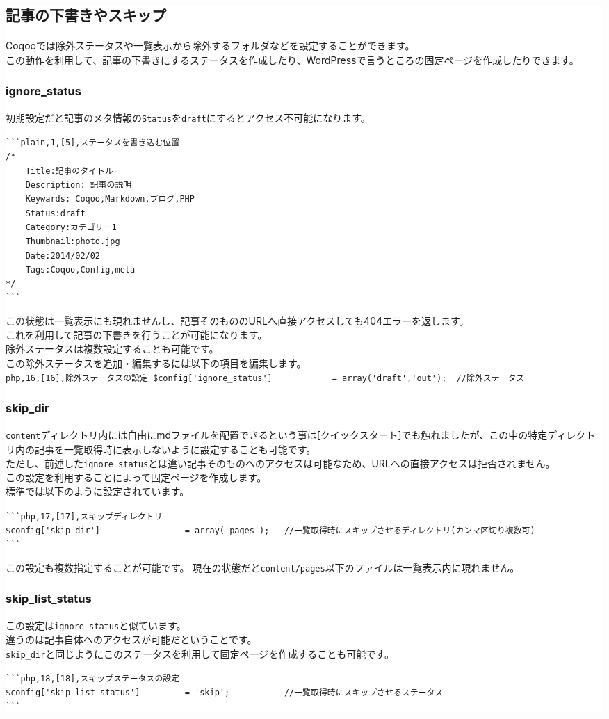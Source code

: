 ## 記事の下書きやスキップ

Coqooでは除外ステータスや一覧表示から除外するフォルダなどを設定することができます。  
この動作を利用して、記事の下書きにするステータスを作成したり、WordPressで言うところの固定ページを作成したりできます。

### ignore_status
初期設定だと記事のメタ情報の`Status`を`draft`にするとアクセス不可能になります。  
	
	```plain,1,[5],ステータスを書き込む位置
	/*
		Title:記事のタイトル	
		Description: 記事の説明
		Keywards: Coqoo,Markdown,ブログ,PHP
		Status:draft
		Category:カテゴリー1
		Thumbnail:photo.jpg
		Date:2014/02/02
		Tags:Coqoo,Config,meta
	*/
	```

この状態は一覧表示にも現れませんし、記事そのもののURLへ直接アクセスしても404エラーを返します。  
これを利用して記事の下書きを行うことが可能になります。  
除外ステータスは複数設定することも可能です。  
この除外ステータスを追加・編集するには以下の項目を編集します。  
	```php,16,[16],除外ステータスの設定
	$config['ignore_status']			= array('draft','out');	 //除外ステータス
	```

### skip_dir

`content`ディレクトリ内には自由にmdファイルを配置できるという事は[クイックスタート]でも触れましたが、この中の特定ディレクトリ内の記事を一覧取得時に表示しないように設定することも可能です。  
ただし、前述した`ignore_status`とは違い記事そのものへのアクセスは可能なため、URLへの直接アクセスは拒否されません。  
この設定を利用することによって固定ページを作成します。  
標準では以下のように設定されています。  
 
	```php,17,[17],スキップディレクトリ
	$config['skip_dir']					= array('pages');	//一覧取得時にスキップさせるディレクトリ(カンマ区切り複数可)
	```

この設定も複数指定することが可能です。 
現在の状態だと`content/pages`以下のファイルは一覧表示内に現れません。 

### skip_list_status

この設定は`ignore_status`と似ています。  
違うのは記事自体へのアクセスが可能だということです。  
`skip_dir`と同じようにこのステータスを利用して固定ページを作成することも可能です。  

	```php,18,[18],スキップステータスの設定
	$config['skip_list_status']			= 'skip';			//一覧取得時にスキップさせるステータス
	```
